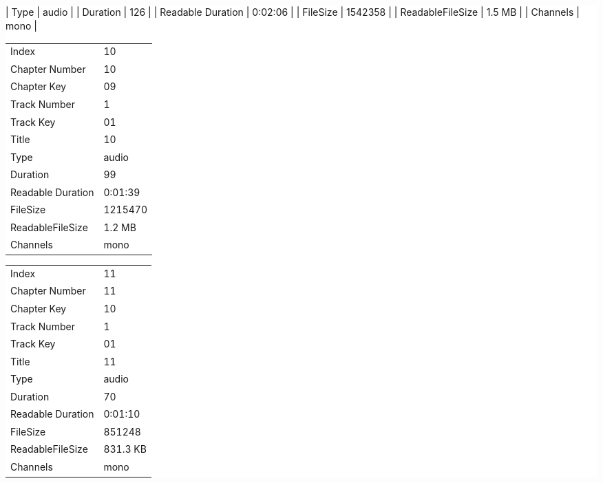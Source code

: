 | Type | audio |
| Duration | 126 |
| Readable Duration | 0:02:06 |
| FileSize | 1542358 |
| ReadableFileSize | 1.5 MB |
| Channels | mono |

|  |  |
| - | - |
| Index | 10 |
| Chapter Number | 10 |
| Chapter Key | 09 |
| Track Number | 1 |
| Track Key | 01 |
| Title | 10 |
| Type | audio |
| Duration | 99 |
| Readable Duration | 0:01:39 |
| FileSize | 1215470 |
| ReadableFileSize | 1.2 MB |
| Channels | mono |

|  |  |
| - | - |
| Index | 11 |
| Chapter Number | 11 |
| Chapter Key | 10 |
| Track Number | 1 |
| Track Key | 01 |
| Title | 11 |
| Type | audio |
| Duration | 70 |
| Readable Duration | 0:01:10 |
| FileSize | 851248 |
| ReadableFileSize | 831.3 KB |
| Channels | mono |
